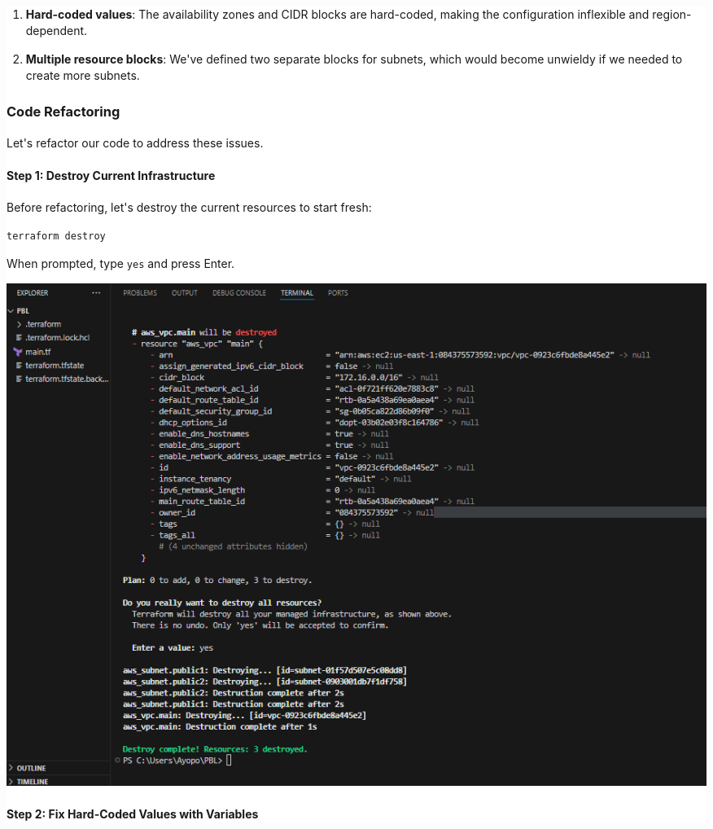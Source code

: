 1. **Hard-coded values**: The availability zones and CIDR blocks are hard-coded, making the configuration inflexible and region-dependent.

2. **Multiple resource blocks**: We've defined two separate blocks for subnets, which would become unwieldy if we needed to create more subnets.

### Code Refactoring

Let's refactor our code to address these issues.

#### Step 1: Destroy Current Infrastructure

Before refactoring, let's destroy the current resources to start fresh:
```bash
terraform destroy
```

When prompted, type `yes` and press Enter.

![](img/terraform%20destroy.PNG)

#### Step 2: Fix Hard-Coded Values with Variables
